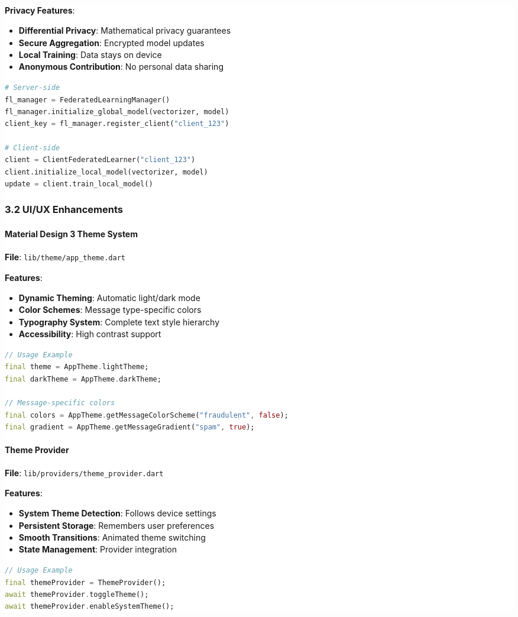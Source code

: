 **Privacy Features**:
- **Differential Privacy**: Mathematical privacy guarantees
- **Secure Aggregation**: Encrypted model updates
- **Local Training**: Data stays on device
- **Anonymous Contribution**: No personal data sharing

```python
# Server-side
fl_manager = FederatedLearningManager()
fl_manager.initialize_global_model(vectorizer, model)
client_key = fl_manager.register_client("client_123")

# Client-side
client = ClientFederatedLearner("client_123")
client.initialize_local_model(vectorizer, model)
update = client.train_local_model()
```

### 3.2 UI/UX Enhancements

#### Material Design 3 Theme System
**File**: `lib/theme/app_theme.dart`

**Features**:
- **Dynamic Theming**: Automatic light/dark mode
- **Color Schemes**: Message type-specific colors
- **Typography System**: Complete text style hierarchy
- **Accessibility**: High contrast support

```dart
// Usage Example
final theme = AppTheme.lightTheme;
final darkTheme = AppTheme.darkTheme;

// Message-specific colors
final colors = AppTheme.getMessageColorScheme("fraudulent", false);
final gradient = AppTheme.getMessageGradient("spam", true);
```

#### Theme Provider
**File**: `lib/providers/theme_provider.dart`

**Features**:
- **System Theme Detection**: Follows device settings
- **Persistent Storage**: Remembers user preferences
- **Smooth Transitions**: Animated theme switching
- **State Management**: Provider integration

```dart
// Usage Example
final themeProvider = ThemeProvider();
await themeProvider.toggleTheme();
await themeProvider.enableSystemTheme();
```
